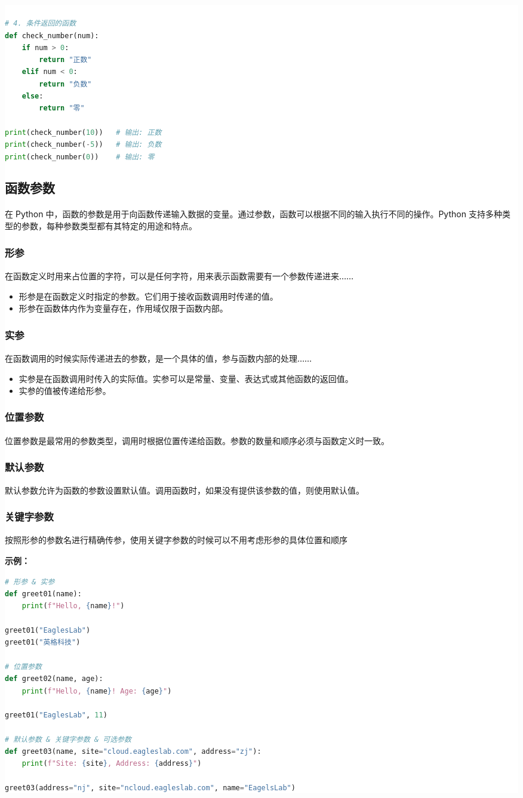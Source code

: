 ```python

# 4. 条件返回的函数
def check_number(num):
    if num > 0:
        return "正数"
    elif num < 0:
        return "负数"
    else:
        return "零"

print(check_number(10))   # 输出: 正数
print(check_number(-5))   # 输出: 负数
print(check_number(0))    # 输出: 零
```

## 函数参数

在 Python 中，函数的参数是用于向函数传递输入数据的变量。通过参数，函数可以根据不同的输入执行不同的操作。Python 支持多种类型的参数，每种参数类型都有其特定的用途和特点。

### 形参

在函数定义时用来占位置的字符，可以是任何字符，用来表示函数需要有一个参数传递进来……
- 形参是在函数定义时指定的参数。它们用于接收函数调用时传递的值。
- 形参在函数体内作为变量存在，作用域仅限于函数内部。

### 实参

在函数调用的时候实际传递进去的参数，是一个具体的值，参与函数内部的处理……
- 实参是在函数调用时传入的实际值。实参可以是常量、变量、表达式或其他函数的返回值。
- 实参的值被传递给形参。

### 位置参数

位置参数是最常用的参数类型，调用时根据位置传递给函数。参数的数量和顺序必须与函数定义时一致。

### 默认参数

默认参数允许为函数的参数设置默认值。调用函数时，如果没有提供该参数的值，则使用默认值。

### 关键字参数

按照形参的参数名进行精确传参，使用关键字参数的时候可以不用考虑形参的具体位置和顺序

**示例：**

```python
# 形参 & 实参
def greet01(name):
    print(f"Hello, {name}!")
    
greet01("EaglesLab") 
greet01("英格科技")

# 位置参数
def greet02(name, age):
    print(f"Hello, {name}! Age: {age}")

greet01("EaglesLab", 11)

# 默认参数 & 关键字参数 & 可选参数
def greet03(name, site="cloud.eagleslab.com", address="zj"):
    print(f"Site: {site}, Address: {address}")

greet03(address="nj", site="ncloud.eagleslab.com", name="EagelsLab")

```